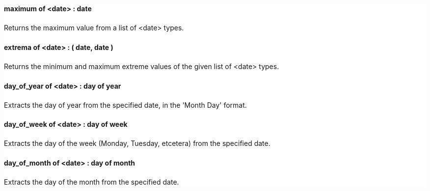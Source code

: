 #### maximum of &lt;date&gt; : date

Returns the maximum value from a list of &lt;date&gt; types.

#### extrema of &lt;date&gt; : ( date, date )

Returns the minimum and maximum extreme values of the given list of &lt;date&gt; types.

#### day_of_year of &lt;date&gt; : day of year

Extracts the day of year from the specified date, in the &#39;Month Day&#39; format.

#### day_of_week of &lt;date&gt; : day of week

Extracts the day of the week (Monday, Tuesday, etcetera) from the specified date.

#### day_of_month of &lt;date&gt; : day of month

Extracts the day of the month from the specified date.

